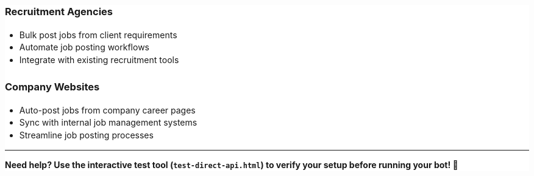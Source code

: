 ### Recruitment Agencies
- Bulk post jobs from client requirements
- Automate job posting workflows
- Integrate with existing recruitment tools

### Company Websites
- Auto-post jobs from company career pages
- Sync with internal job management systems
- Streamline job posting processes

---

**Need help? Use the interactive test tool (`test-direct-api.html`) to verify your setup before running your bot! 🚀**
